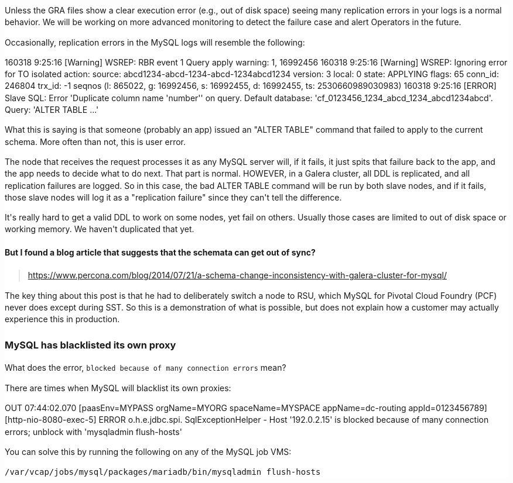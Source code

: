 Unless the GRA files show a clear execution error (e.g., out of disk space) seeing many replication errors in your logs is a normal behavior. We will be working on more advanced monitoring to detect the failure case and alert Operators in the future.

Occasionally, replication errors in the MySQL logs will resemble the following:

<p class="terminal">160318 9:25:16 [Warning] WSREP: RBR event 1 Query apply warning: 1, 16992456
160318 9:25:16 [Warning] WSREP: Ignoring error for TO isolated action: source: abcd1234-abcd-1234-abcd-1234abcd1234 version: 3 local: 0 state: APPLYING flags: 65 conn_id: 246804 trx_id: -1 seqnos (l: 865022, g: 16992456, s: 16992455, d: 16992455, ts: 2530660989030983)
160318 9:25:16 [ERROR] Slave SQL: Error 'Duplicate column name 'number'' on query. Default database: 'cf_0123456_1234_abcd_1234_abcd1234abcd'. Query: 'ALTER TABLE ...'
</p>

What this is saying is that someone (probably an app) issued an "ALTER TABLE" command that failed to apply to the current schema. More often than not, this is user error.

The node that receives the request processes it as any MySQL server will, if it fails, it just spits that failure back to the app, and the app needs to decide what to do next. That part is normal. HOWEVER, in a Galera cluster, all DDL is replicated, and all replication failures are logged. So in this case, the bad ALTER TABLE command will be run by both slave nodes, and if it fails, those slave nodes will log it as a "replication failure" since they can't tell the difference.

It's really hard to get a valid DDL to work on some nodes, yet fail on others. Usually those cases are limited to out of disk space or working memory. We haven't duplicated that yet.

#### But I found a blog article that suggests that the schemata can get out of sync?

> https://www.percona.com/blog/2014/07/21/a-schema-change-inconsistency-with-galera-cluster-for-mysql/

The key thing about this post is that he had to deliberately switch a node to RSU, which MySQL for Pivotal Cloud Foundry (PCF) never does except during SST. So this is a demonstration of what is possible, but does not explain how a customer may actually experience this in production.

### <a id="connection-blocked"></a>MySQL has blacklisted its own proxy

What does the error, `blocked because of many connection errors` mean?

There are times when MySQL will blacklist its own proxies:

<p class="terminal">OUT 07:44:02.070 [paasEnv=MYPASS orgName=MYORG 
spaceName=MYSPACE appName=dc-routing appId=0123456789] 
[http-nio-8080-exec-5] ERROR o.h.e.jdbc.spi.
SqlExceptionHelper - Host '192.0.2.15' is blocked 
because of many connection errors; unblock 
with 'mysqladmin flush-hosts'
</p>

You can solve this by running the following on any of the MySQL job VMS:

<pre class="terminal">
/var/vcap/jobs/mysql/packages/mariadb/bin/mysqladmin flush-hosts
</pre>
